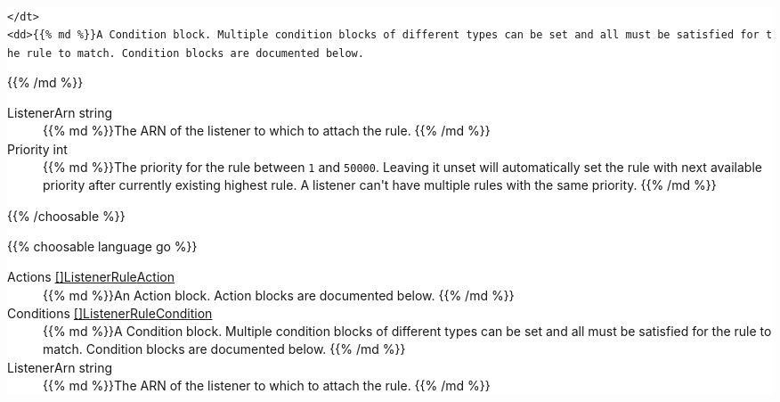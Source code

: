     </dt>
    <dd>{{% md %}}A Condition block. Multiple condition blocks of different types can be set and all must be satisfied for the rule to match. Condition blocks are documented below.
{{% /md %}}</dd>
    <dt class="property-required"
            title="Required">
        <span id="listenerarn_csharp">
<a href="#listenerarn_csharp" style="color: inherit; text-decoration: inherit;">Listener<wbr>Arn</a>
</span>
        <span class="property-indicator"></span>
        <span class="property-type">string</span>
    </dt>
    <dd>{{% md %}}The ARN of the listener to which to attach the rule.
{{% /md %}}</dd>
    <dt class="property-optional"
            title="Optional">
        <span id="priority_csharp">
<a href="#priority_csharp" style="color: inherit; text-decoration: inherit;">Priority</a>
</span>
        <span class="property-indicator"></span>
        <span class="property-type">int</span>
    </dt>
    <dd>{{% md %}}The priority for the rule between `1` and `50000`. Leaving it unset will automatically set the rule with next available priority after currently existing highest rule. A listener can't have multiple rules with the same priority.
{{% /md %}}</dd>
</dl>
{{% /choosable %}}

{{% choosable language go %}}
<dl class="resources-properties">
    <dt class="property-required"
            title="Required">
        <span id="actions_go">
<a href="#actions_go" style="color: inherit; text-decoration: inherit;">Actions</a>
</span>
        <span class="property-indicator"></span>
        <span class="property-type"><a href="#listenerruleaction">[]Listener<wbr>Rule<wbr>Action</a></span>
    </dt>
    <dd>{{% md %}}An Action block. Action blocks are documented below.
{{% /md %}}</dd>
    <dt class="property-required"
            title="Required">
        <span id="conditions_go">
<a href="#conditions_go" style="color: inherit; text-decoration: inherit;">Conditions</a>
</span>
        <span class="property-indicator"></span>
        <span class="property-type"><a href="#listenerrulecondition">[]Listener<wbr>Rule<wbr>Condition</a></span>
    </dt>
    <dd>{{% md %}}A Condition block. Multiple condition blocks of different types can be set and all must be satisfied for the rule to match. Condition blocks are documented below.
{{% /md %}}</dd>
    <dt class="property-required"
            title="Required">
        <span id="listenerarn_go">
<a href="#listenerarn_go" style="color: inherit; text-decoration: inherit;">Listener<wbr>Arn</a>
</span>
        <span class="property-indicator"></span>
        <span class="property-type">string</span>
    </dt>
    <dd>{{% md %}}The ARN of the listener to which to attach the rule.
{{% /md %}}</dd>